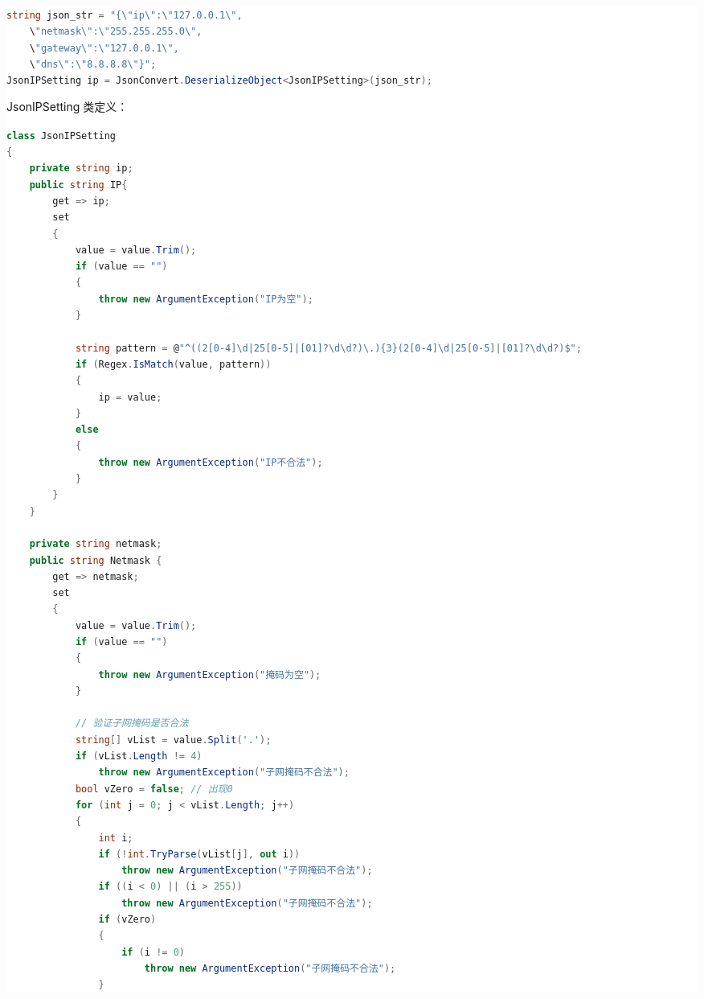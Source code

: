 ```C#
string json_str = "{\"ip\":\"127.0.0.1\",
    \"netmask\":\"255.255.255.0\",
    \"gateway\":\"127.0.0.1\",
    \"dns\":\"8.8.8.8\"}";
JsonIPSetting ip = JsonConvert.DeserializeObject<JsonIPSetting>(json_str);
```

JsonIPSetting 类定义：

```C#
class JsonIPSetting
{
    private string ip;
    public string IP{
        get => ip;
        set
        {
            value = value.Trim();
            if (value == "")
            {
                throw new ArgumentException("IP为空");
            }
            
            string pattern = @"^((2[0-4]\d|25[0-5]|[01]?\d\d?)\.){3}(2[0-4]\d|25[0-5]|[01]?\d\d?)$";
            if (Regex.IsMatch(value, pattern))
            {
                ip = value;
            }
            else
            {
                throw new ArgumentException("IP不合法");
            }
        }
    }

    private string netmask;
    public string Netmask {
        get => netmask;
        set
        {
            value = value.Trim();
            if (value == "")
            {
                throw new ArgumentException("掩码为空");
            }

            // 验证子网掩码是否合法
            string[] vList = value.Split('.');
            if (vList.Length != 4)
                throw new ArgumentException("子网掩码不合法");
            bool vZero = false; // 出现0 
            for (int j = 0; j < vList.Length; j++)
            {
                int i;
                if (!int.TryParse(vList[j], out i))
                    throw new ArgumentException("子网掩码不合法");
                if ((i < 0) || (i > 255))
                    throw new ArgumentException("子网掩码不合法");
                if (vZero)
                {
                    if (i != 0)
                        throw new ArgumentException("子网掩码不合法");
                }
```
